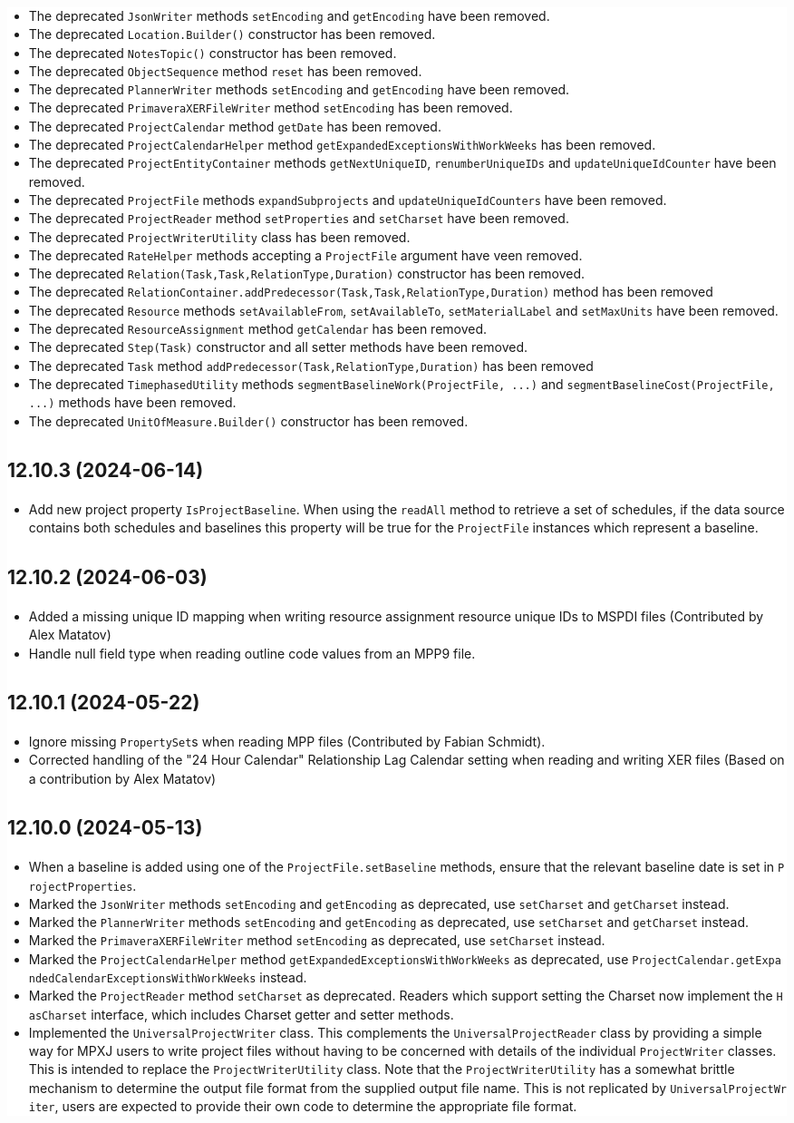 * The deprecated `JsonWriter` methods `setEncoding` and `getEncoding` have been removed.
* The deprecated `Location.Builder()` constructor has been removed.
* The deprecated `NotesTopic()` constructor has been removed.
* The deprecated `ObjectSequence` method `reset` has been removed.
* The deprecated `PlannerWriter` methods `setEncoding` and `getEncoding` have been removed.
* The deprecated `PrimaveraXERFileWriter` method `setEncoding` has been removed.
* The deprecated `ProjectCalendar` method `getDate` has been removed.
* The deprecated `ProjectCalendarHelper` method `getExpandedExceptionsWithWorkWeeks` has been removed.
* The deprecated `ProjectEntityContainer` methods `getNextUniqueID`, `renumberUniqueIDs` and `updateUniqueIdCounter` have been removed.
* The deprecated `ProjectFile` methods `expandSubprojects` and `updateUniqueIdCounters` have been removed.
* The deprecated `ProjectReader` method `setProperties` and `setCharset` have been removed.
* The deprecated `ProjectWriterUtility` class has been removed.
* The deprecated `RateHelper` methods accepting a `ProjectFile` argument have veen removed.
* The deprecated `Relation(Task,Task,RelationType,Duration)` constructor has been removed.
* The deprecated `RelationContainer.addPredecessor(Task,Task,RelationType,Duration)` method has been removed
* The deprecated `Resource` methods `setAvailableFrom`, `setAvailableTo`, `setMaterialLabel` and `setMaxUnits` have been removed.
* The deprecated `ResourceAssignment` method `getCalendar` has been removed.
* The deprecated `Step(Task)` constructor and all setter methods have been removed.
* The deprecated `Task` method `addPredecessor(Task,RelationType,Duration)` has been removed
* The deprecated `TimephasedUtility` methods `segmentBaselineWork(ProjectFile, ...)` and `segmentBaselineCost(ProjectFile, ...)` methods have been removed.
* The deprecated `UnitOfMeasure.Builder()` constructor has been removed.

## 12.10.3 (2024-06-14)
* Add new project property `IsProjectBaseline`. When using the `readAll` method to retrieve a set of schedules, if the data source contains both schedules and baselines this property will be true for the `ProjectFile` instances which represent a baseline.

## 12.10.2 (2024-06-03)
* Added a missing unique ID mapping when writing resource assignment resource unique IDs to MSPDI files (Contributed by Alex Matatov)
* Handle null field type when reading outline code values from an MPP9 file.

## 12.10.1 (2024-05-22)
* Ignore missing `PropertySet`s when reading MPP files (Contributed by Fabian Schmidt).
* Corrected handling of the "24 Hour Calendar" Relationship Lag Calendar setting when reading and writing XER files (Based on a contribution by Alex Matatov)

## 12.10.0 (2024-05-13)
* When a baseline is added using one of the `ProjectFile.setBaseline` methods, ensure that the relevant baseline date is set in `ProjectProperties`.
* Marked the `JsonWriter` methods `setEncoding` and `getEncoding` as deprecated, use `setCharset` and `getCharset` instead.
* Marked the `PlannerWriter` methods `setEncoding` and `getEncoding` as deprecated, use `setCharset` and `getCharset` instead.
* Marked the `PrimaveraXERFileWriter` method `setEncoding` as deprecated, use `setCharset` instead.
* Marked the `ProjectCalendarHelper` method `getExpandedExceptionsWithWorkWeeks` as deprecated, use `ProjectCalendar.getExpandedCalendarExceptionsWithWorkWeeks` instead.
* Marked the `ProjectReader` method `setCharset` as deprecated. Readers which support setting the Charset now implement the `HasCharset` interface, which includes Charset getter and setter methods.
* Implemented the `UniversalProjectWriter` class. This complements the `UniversalProjectReader` class by providing a simple way for MPXJ users to write project files without having to be concerned with details of the individual `ProjectWriter` classes. This is intended to replace the `ProjectWriterUtility` class. Note that the `ProjectWriterUtility` has a somewhat brittle mechanism to determine the output file format from the supplied output file name. This is not replicated by `UniversalProjectWriter`, users are expected to provide their own code to determine the appropriate file format.